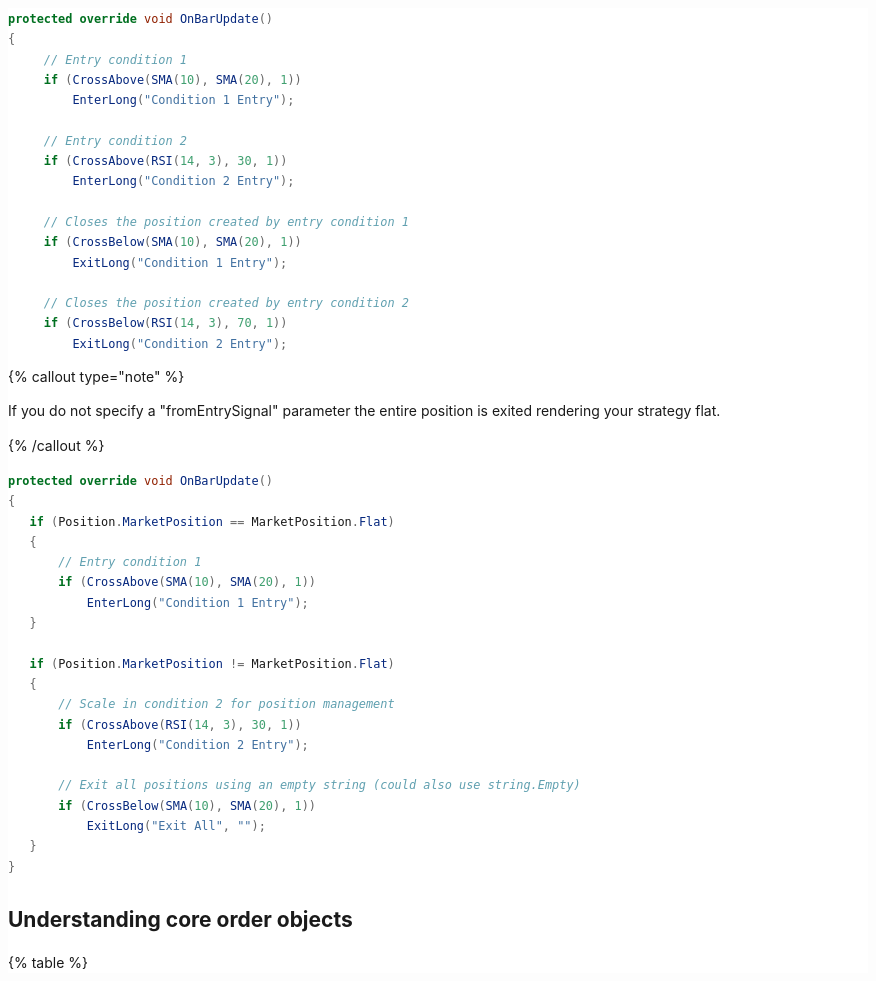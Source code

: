 ```csharp
protected override void OnBarUpdate()
{
     // Entry condition 1
     if (CrossAbove(SMA(10), SMA(20), 1))
         EnterLong("Condition 1 Entry");

     // Entry condition 2
     if (CrossAbove(RSI(14, 3), 30, 1))
         EnterLong("Condition 2 Entry");

     // Closes the position created by entry condition 1
     if (CrossBelow(SMA(10), SMA(20), 1))
         ExitLong("Condition 1 Entry");

     // Closes the position created by entry condition 2
     if (CrossBelow(RSI(14, 3), 70, 1))
         ExitLong("Condition 2 Entry");
```

{% callout type="note" %}

If you do not specify a "fromEntrySignal" parameter the entire position is exited rendering your strategy flat.

{% /callout %}

```csharp
protected override void OnBarUpdate()
{
   if (Position.MarketPosition == MarketPosition.Flat)
   {
       // Entry condition 1
       if (CrossAbove(SMA(10), SMA(20), 1))
           EnterLong("Condition 1 Entry");
   }

   if (Position.MarketPosition != MarketPosition.Flat)
   {
       // Scale in condition 2 for position management
       if (CrossAbove(RSI(14, 3), 30, 1))
           EnterLong("Condition 2 Entry");

       // Exit all positions using an empty string (could also use string.Empty)
       if (CrossBelow(SMA(10), SMA(20), 1))
           ExitLong("Exit All", "");
   }
}
```

## Understanding core order objects

{% table %}
